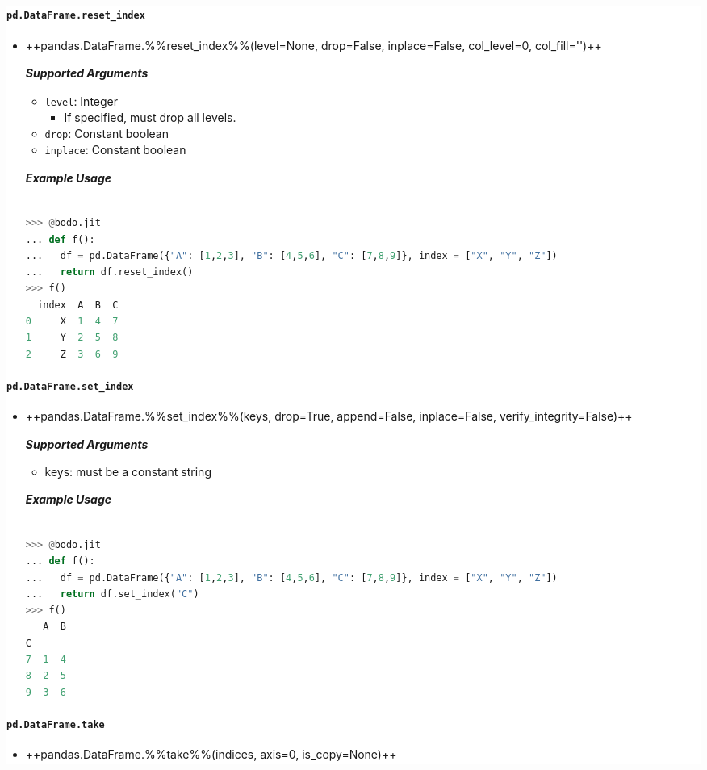 #### `pd.DataFrame.reset_index`


- ++pandas.DataFrame.%%reset_index%%(level=None, drop=False, inplace=False, col_level=0, col_fill='')++

    ***Supported Arguments***


    - `level`: Integer
        - If specified, must drop all levels.
    - `drop`: Constant boolean
    - `inplace`: Constant boolean

    ***Example Usage***

    ```py

    >>> @bodo.jit
    ... def f():
    ...   df = pd.DataFrame({"A": [1,2,3], "B": [4,5,6], "C": [7,8,9]}, index = ["X", "Y", "Z"])
    ...   return df.reset_index()
    >>> f()
      index  A  B  C
    0     X  1  4  7
    1     Y  2  5  8
    2     Z  3  6  9    
    ```

#### `pd.DataFrame.set_index`


- ++pandas.DataFrame.%%set_index%%(keys, drop=True, append=False, inplace=False, verify_integrity=False)++

    ***Supported Arguments***
    
    - keys: must be a constant string

    ***Example Usage***

    ```py

    >>> @bodo.jit
    ... def f():
    ...   df = pd.DataFrame({"A": [1,2,3], "B": [4,5,6], "C": [7,8,9]}, index = ["X", "Y", "Z"])
    ...   return df.set_index("C")
    >>> f()
       A  B
    C
    7  1  4
    8  2  5
    9  3  6    
    ```

#### `pd.DataFrame.take`

- ++pandas.DataFrame.%%take%%(indices, axis=0, is_copy=None)++

